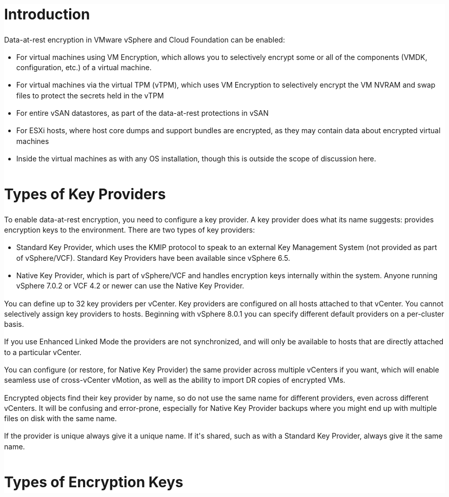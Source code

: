 Introduction
============

Data-at-rest encryption in VMware vSphere and Cloud Foundation can be enabled:

- For virtual machines using VM Encryption, which allows you to selectively
  encrypt some or all of the components (VMDK, configuration, etc.) of a
  virtual machine.

- For virtual machines via the virtual TPM (vTPM), which uses VM Encryption
  to selectively encrypt the VM NVRAM and swap files to protect the secrets
  held in the vTPM

- For entire vSAN datastores, as part of the data-at-rest protections in vSAN

- For ESXi hosts, where host core dumps and support bundles are encrypted, as
  they may contain data about encrypted virtual machines

- Inside the virtual machines as with any OS installation, though this is
  outside the scope of discussion here.

Types of Key Providers
======================

To enable data-at-rest encryption, you need to configure a key provider. A
key provider does what its name suggests: provides encryption keys to the
environment. There are two types of key providers:

- Standard Key Provider, which uses the KMIP protocol to speak to an external
  Key Management System (not provided as part of vSphere/VCF). Standard Key
  Providers have been available since vSphere 6.5.

- Native Key Provider, which is part of vSphere/VCF and handles encryption
  keys internally within the system. Anyone running vSphere 7.0.2 or VCF 4.2
  or newer can use the Native Key Provider.

You can define up to 32 key providers per vCenter. Key providers are
configured on all hosts attached to that vCenter. You cannot selectively
assign key providers to hosts. Beginning with vSphere 8.0.1 you can specify
different default providers on a per-cluster basis.

If you use Enhanced Linked Mode the providers are not synchronized, and will
only be available to hosts that are directly attached to a particular vCenter.

You can configure (or restore, for Native Key Provider) the same provider
across multiple vCenters if you want, which will enable seamless use of 
cross-vCenter vMotion, as well as the ability to import DR copies of 
encrypted VMs.

Encrypted objects find their key provider by name, so do not use the same name
for different providers, even across different vCenters. It will be confusing
and error-prone, especially for Native Key Provider backups where you might
end up with multiple files on disk with the same name. 

If the provider is unique always give it a unique name. If it's shared, such as
with a Standard Key Provider, always give it the same name.

Types of Encryption Keys
========================
